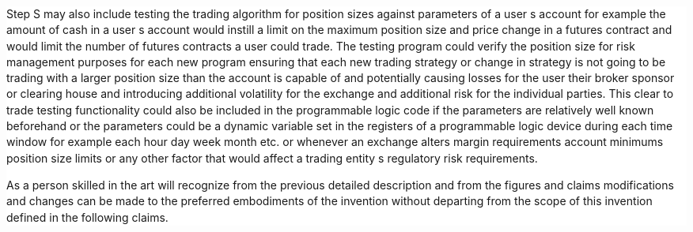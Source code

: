 Step S may also include testing the trading algorithm for position sizes against parameters of a user s account for example the amount of cash in a user s account would instill a limit on the maximum position size and price change in a futures contract and would limit the number of futures contracts a user could trade. The testing program could verify the position size for risk management purposes for each new program ensuring that each new trading strategy or change in strategy is not going to be trading with a larger position size than the account is capable of and potentially causing losses for the user their broker sponsor or clearing house and introducing additional volatility for the exchange and additional risk for the individual parties. This clear to trade testing functionality could also be included in the programmable logic code if the parameters are relatively well known beforehand or the parameters could be a dynamic variable set in the registers of a programmable logic device during each time window for example each hour day week month etc. or whenever an exchange alters margin requirements account minimums position size limits or any other factor that would affect a trading entity s regulatory risk requirements.

As a person skilled in the art will recognize from the previous detailed description and from the figures and claims modifications and changes can be made to the preferred embodiments of the invention without departing from the scope of this invention defined in the following claims.

